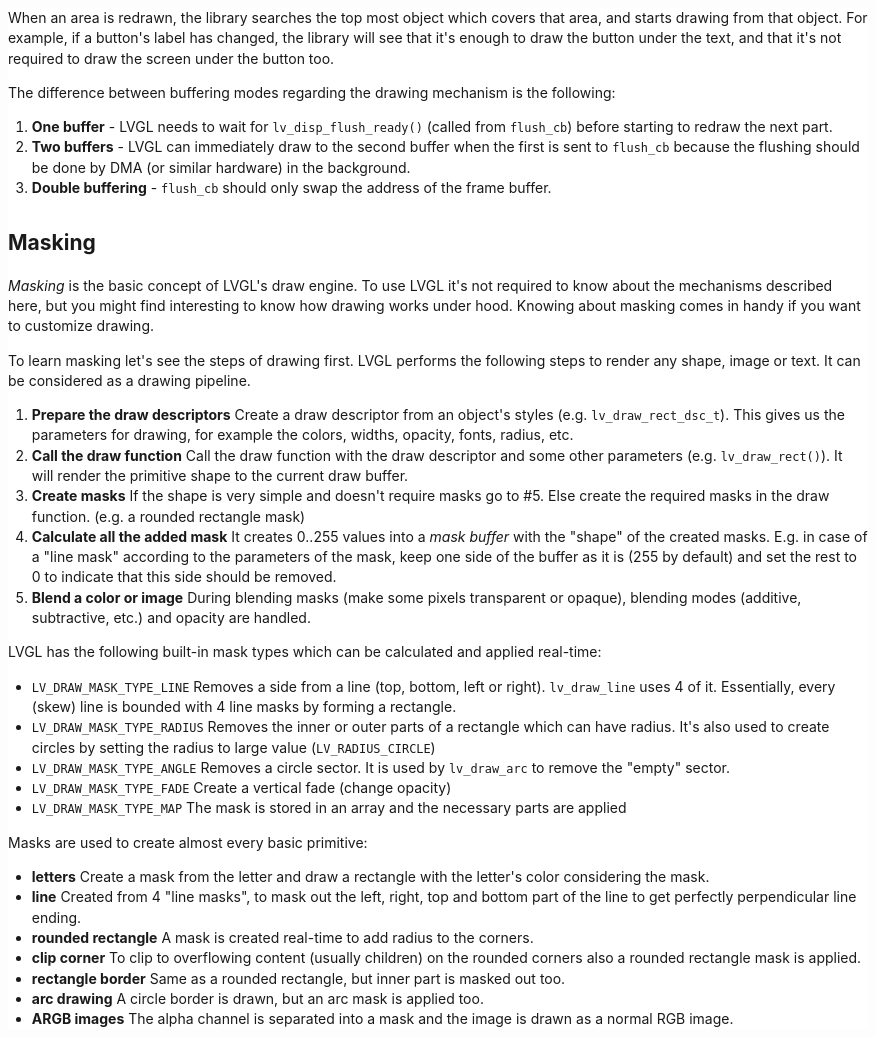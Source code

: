 When an area is redrawn, the library searches the top most object which covers that area, and starts drawing from that object.
For example, if a button's label has changed, the library will see that it's enough to draw the button under the text, and that it's not required to draw the screen under the button too.

The difference between buffering modes regarding the drawing mechanism is the following:
1. **One buffer** - LVGL needs to wait for `lv_disp_flush_ready()` (called from `flush_cb`) before starting to redraw the next part.
2. **Two buffers** -  LVGL can immediately draw to the second buffer when the first is sent to `flush_cb` because the flushing should be done by DMA (or similar hardware) in the background.
3. **Double buffering** -  `flush_cb` should only swap the address of the frame buffer.

## Masking
*Masking* is the basic concept of LVGL's draw engine. 
To use LVGL it's not required to know about the mechanisms described here, but you might find interesting to know how drawing works under hood. 
Knowing about masking comes in handy if you want to customize drawing.

To learn masking let's see the steps of drawing first. 
LVGL performs the following steps to render any shape, image or text. It can be considered as a drawing pipeline.

1. **Prepare the draw descriptors** Create a draw descriptor from an object's styles (e.g. `lv_draw_rect_dsc_t`).  This gives us the parameters for drawing, for example the colors, widths, opacity, fonts, radius, etc. 
2. **Call the draw function** Call the draw function with the draw descriptor and some other parameters (e.g. `lv_draw_rect()`).  It will render the primitive shape to the current draw buffer. 
3. **Create masks** If the shape is very simple and doesn't require masks go to #5.  Else create the required masks in the draw function. (e.g. a rounded rectangle mask)
4. **Calculate all the added mask** It creates 0..255 values into a *mask buffer* with the "shape" of the created masks. 
E.g. in case of a "line mask" according to the parameters of the mask, keep one side of the buffer as it is (255 by default) and set the rest to 0 to indicate that this side should be removed.
5. **Blend a color or image** During blending masks (make some pixels transparent or opaque), blending modes (additive, subtractive, etc.) and opacity are handled.

LVGL has the following built-in mask types which can be calculated and applied real-time:
- `LV_DRAW_MASK_TYPE_LINE` Removes a side from a line (top, bottom, left or right). `lv_draw_line` uses 4 of it. 
Essentially, every (skew) line is bounded with 4 line masks by forming a rectangle.
- `LV_DRAW_MASK_TYPE_RADIUS` Removes the inner or outer parts of a rectangle which can have radius. It's also used to create circles by setting the radius to large value (`LV_RADIUS_CIRCLE`) 
- `LV_DRAW_MASK_TYPE_ANGLE` Removes a circle sector. It is used by `lv_draw_arc` to remove the "empty" sector. 
- `LV_DRAW_MASK_TYPE_FADE` Create a vertical fade (change opacity) 
- `LV_DRAW_MASK_TYPE_MAP` The mask is stored in an array and the necessary parts are applied 

Masks are used to create almost every basic primitive:
- **letters** Create a mask from the letter and draw a rectangle with the letter's color considering the mask.
- **line** Created from 4 "line masks", to mask out the left, right, top and bottom part of the line to get perfectly perpendicular line ending.
- **rounded rectangle** A mask is created real-time to add radius to the corners.
- **clip corner** To clip to overflowing content (usually children) on the rounded corners also a rounded rectangle mask is applied.
- **rectangle border** Same as a rounded rectangle, but inner part is masked out too.
- **arc drawing** A circle border is drawn, but an arc mask is applied too.
- **ARGB images** The alpha channel is separated into a mask and the image is drawn as a normal RGB image.
